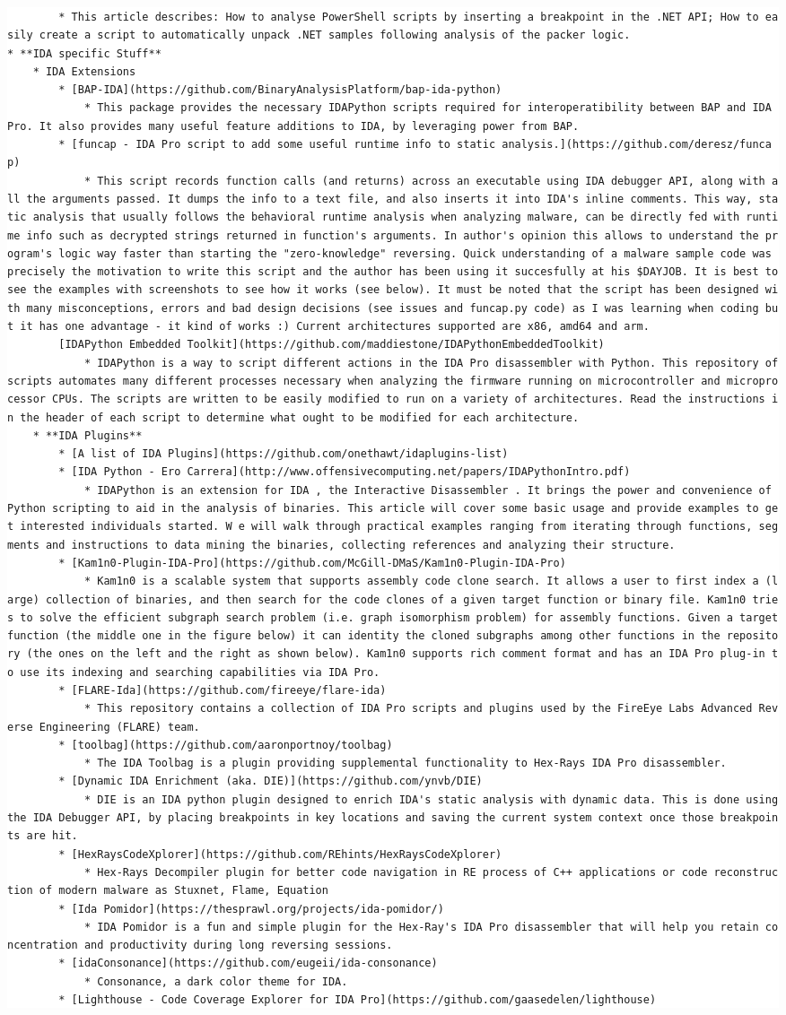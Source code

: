			* This article describes: How to analyse PowerShell scripts by inserting a breakpoint in the .NET API; How to easily create a script to automatically unpack .NET samples following analysis of the packer logic.
	* **IDA specific Stuff**
		* IDA Extensions
			* [BAP-IDA](https://github.com/BinaryAnalysisPlatform/bap-ida-python)
				* This package provides the necessary IDAPython scripts required for interoperatibility between BAP and IDA Pro. It also provides many useful feature additions to IDA, by leveraging power from BAP.
			* [funcap - IDA Pro script to add some useful runtime info to static analysis.](https://github.com/deresz/funcap)
				* This script records function calls (and returns) across an executable using IDA debugger API, along with all the arguments passed. It dumps the info to a text file, and also inserts it into IDA's inline comments. This way, static analysis that usually follows the behavioral runtime analysis when analyzing malware, can be directly fed with runtime info such as decrypted strings returned in function's arguments. In author's opinion this allows to understand the program's logic way faster than starting the "zero-knowledge" reversing. Quick understanding of a malware sample code was precisely the motivation to write this script and the author has been using it succesfully at his $DAYJOB. It is best to see the examples with screenshots to see how it works (see below). It must be noted that the script has been designed with many misconceptions, errors and bad design decisions (see issues and funcap.py code) as I was learning when coding but it has one advantage - it kind of works :) Current architectures supported are x86, amd64 and arm.
			[IDAPython Embedded Toolkit](https://github.com/maddiestone/IDAPythonEmbeddedToolkit)
				* IDAPython is a way to script different actions in the IDA Pro disassembler with Python. This repository of scripts automates many different processes necessary when analyzing the firmware running on microcontroller and microprocessor CPUs. The scripts are written to be easily modified to run on a variety of architectures. Read the instructions in the header of each script to determine what ought to be modified for each architecture.
		* **IDA Plugins**
			* [A list of IDA Plugins](https://github.com/onethawt/idaplugins-list)
			* [IDA Python - Ero Carrera](http://www.offensivecomputing.net/papers/IDAPythonIntro.pdf)
				* IDAPython is an extension for IDA , the Interactive Disassembler . It brings the power and convenience of Python scripting to aid in the analysis of binaries. This article will cover some basic usage and provide examples to get interested individuals started. W e will walk through practical examples ranging from iterating through functions, segments and instructions to data mining the binaries, collecting references and analyzing their structure.
			* [Kam1n0-Plugin-IDA-Pro](https://github.com/McGill-DMaS/Kam1n0-Plugin-IDA-Pro)
				* Kam1n0 is a scalable system that supports assembly code clone search. It allows a user to first index a (large) collection of binaries, and then search for the code clones of a given target function or binary file. Kam1n0 tries to solve the efficient subgraph search problem (i.e. graph isomorphism problem) for assembly functions. Given a target function (the middle one in the figure below) it can identity the cloned subgraphs among other functions in the repository (the ones on the left and the right as shown below). Kam1n0 supports rich comment format and has an IDA Pro plug-in to use its indexing and searching capabilities via IDA Pro. 
			* [FLARE-Ida](https://github.com/fireeye/flare-ida)
				* This repository contains a collection of IDA Pro scripts and plugins used by the FireEye Labs Advanced Reverse Engineering (FLARE) team.
			* [toolbag](https://github.com/aaronportnoy/toolbag)
				* The IDA Toolbag is a plugin providing supplemental functionality to Hex-Rays IDA Pro disassembler. 
			* [Dynamic IDA Enrichment (aka. DIE)](https://github.com/ynvb/DIE)
				* DIE is an IDA python plugin designed to enrich IDA's static analysis with dynamic data. This is done using the IDA Debugger API, by placing breakpoints in key locations and saving the current system context once those breakpoints are hit.
			* [HexRaysCodeXplorer](https://github.com/REhints/HexRaysCodeXplorer)
				* Hex-Rays Decompiler plugin for better code navigation in RE process of C++ applications or code reconstruction of modern malware as Stuxnet, Flame, Equation	
			* [Ida Pomidor](https://thesprawl.org/projects/ida-pomidor/)
				* IDA Pomidor is a fun and simple plugin for the Hex-Ray's IDA Pro disassembler that will help you retain concentration and productivity during long reversing sessions.
			* [idaConsonance](https://github.com/eugeii/ida-consonance)
				* Consonance, a dark color theme for IDA.
			* [Lighthouse - Code Coverage Explorer for IDA Pro](https://github.com/gaasedelen/lighthouse)